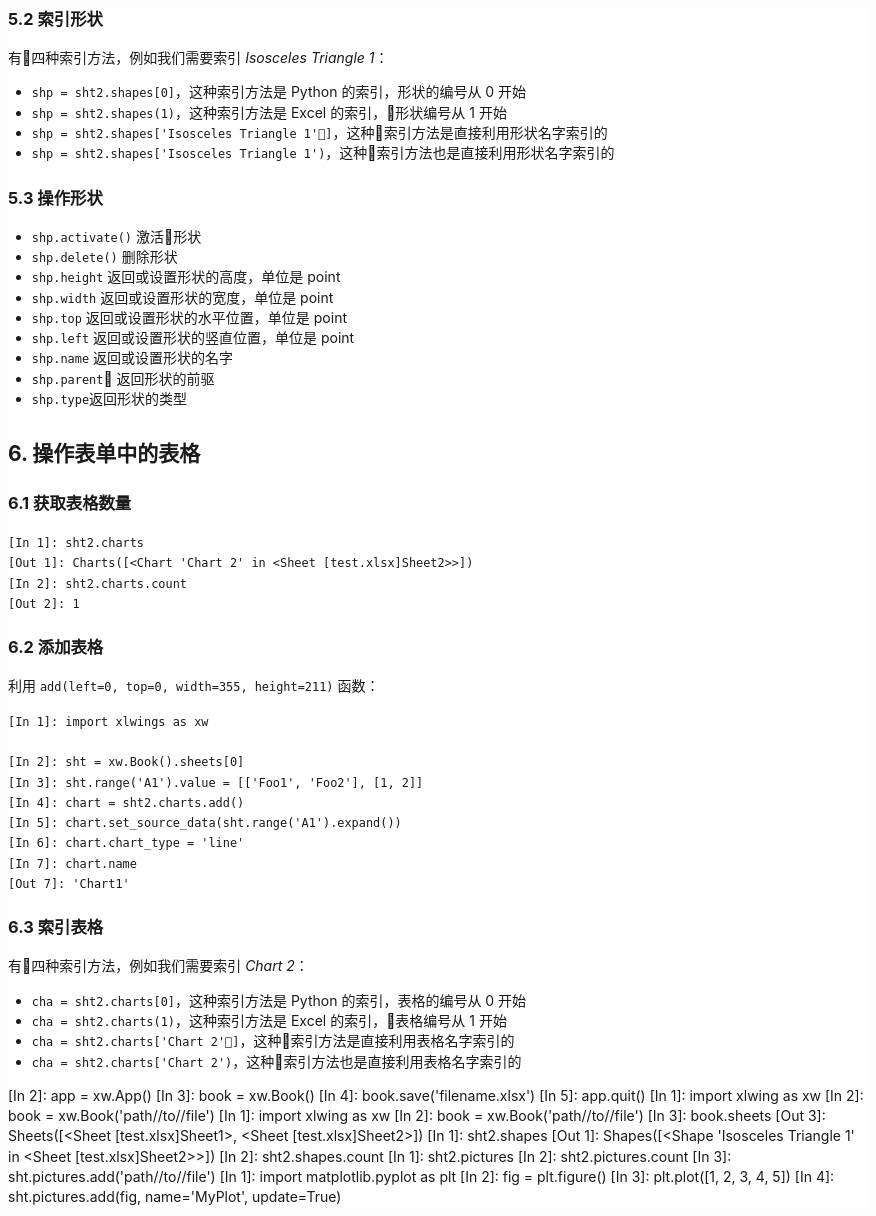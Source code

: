 ### 5.2 索引形状

有四种索引方法，例如我们需要索引 *Isosceles Triangle 1*：

- `shp = sht2.shapes[0]`，这种索引方法是 Python 的索引，形状的编号从 0 开始
- `shp = sht2.shapes(1)`，这种索引方法是 Excel 的索引，形状编号从 1 开始
- `shp = sht2.shapes['Isosceles Triangle 1']`，这种索引方法是直接利用形状名字索引的
- `shp = sht2.shapes['Isosceles Triangle 1')`，这种索引方法也是直接利用形状名字索引的

### 5.3 操作形状

- `shp.activate()` 激活形状
- `shp.delete()` 删除形状
- `shp.height` 返回或设置形状的高度，单位是 point
- `shp.width` 返回或设置形状的宽度，单位是 point
- `shp.top` 返回或设置形状的水平位置，单位是 point
- `shp.left` 返回或设置形状的竖直位置，单位是 point
- `shp.name` 返回或设置形状的名字
- `shp.parent` 返回形状的前驱
- `shp.type`返回形状的类型

## 6. 操作表单中的表格

### 6.1 获取表格数量

```
[In 1]: sht2.charts
[Out 1]: Charts([<Chart 'Chart 2' in <Sheet [test.xlsx]Sheet2>>])
[In 2]: sht2.charts.count
[Out 2]: 1
```

### 6.2 添加表格

利用 `add(left=0, top=0, width=355, height=211)` 函数：

```
[In 1]: import xlwings as xw

[In 2]: sht = xw.Book().sheets[0]
[In 3]: sht.range('A1').value = [['Foo1', 'Foo2'], [1, 2]]
[In 4]: chart = sht2.charts.add()
[In 5]: chart.set_source_data(sht.range('A1').expand())
[In 6]: chart.chart_type = 'line'
[In 7]: chart.name
[Out 7]: 'Chart1'
```

### 6.3 索引表格

有四种索引方法，例如我们需要索引 *Chart 2*：

- `cha = sht2.charts[0]`，这种索引方法是 Python 的索引，表格的编号从 0 开始
- `cha = sht2.charts(1)`，这种索引方法是 Excel 的索引，表格编号从 1 开始
- `cha = sht2.charts['Chart 2']`，这种索引方法是直接利用表格名字索引的
- `cha = sht2.charts['Chart 2')`，这种索引方法也是直接利用表格名字索引的


[In 2]: app = xw.App()
[In 3]: book = xw.Book()
[In 4]: book.save('filename.xlsx')
[In 5]: app.quit()
[In 1]: import xlwing as xw
[In 2]: book = xw.Book('path//to//file')
[In 1]: import xlwing as xw
[In 2]: book = xw.Book('path//to//file')
[In 3]: book.sheets
[Out 3]: Sheets([<Sheet [test.xlsx]Sheet1>, <Sheet [test.xlsx]Sheet2>])
[In 1]: sht2.shapes
[Out 1]: Shapes([<Shape 'Isosceles Triangle 1' in <Sheet [test.xlsx]Sheet2>>])
[In 2]: sht2.shapes.count
[In 1]: sht2.pictures
[In 2]: sht2.pictures.count
[In 3]: sht.pictures.add('path//to//file')
[In 1]: import matplotlib.pyplot as plt
[In 2]: fig = plt.figure()
[In 3]: plt.plot([1, 2, 3, 4, 5])
[In 4]: sht.pictures.add(fig, name='MyPlot', update=True)